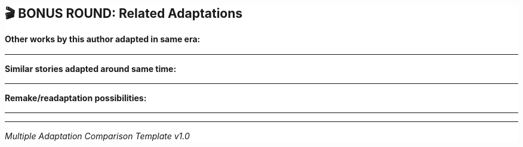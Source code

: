 
## 🎬 BONUS ROUND: Related Adaptations

**Other works by this author adapted in same era:**
_________________________________

**Similar stories adapted around same time:**
_________________________________

**Remake/readaptation possibilities:**
_________________________________

---

*Multiple Adaptation Comparison Template v1.0*